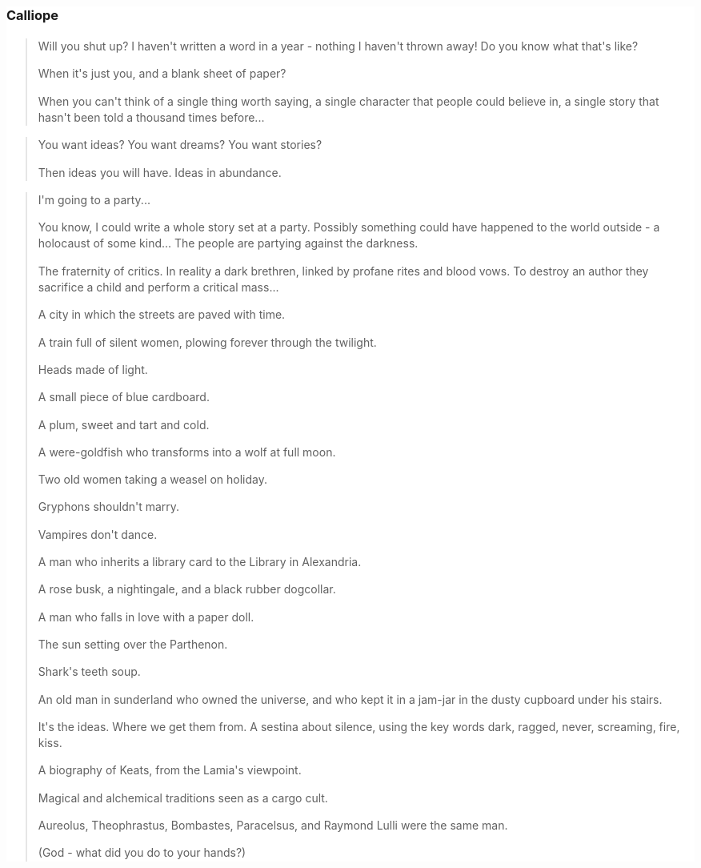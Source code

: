### Calliope

> Will you shut up? I haven't written a word in a year - nothing I haven't thrown away! Do you know what that's like?
>
> When it's just you, and a blank sheet of paper?
>
> When you can't think of a single thing worth saying, a single character that people could believe in, a single story that hasn't been told a thousand times before...

> You want ideas? You want dreams? You want stories?
>
> Then ideas you will have. Ideas in abundance.

> I'm going to a party...
>
> You know, I could write a whole story set at a party. Possibly something could have happened to the world outside - a holocaust of some kind... The people are partying against the darkness.
>
> The fraternity of critics. In reality a dark brethren, linked by profane rites and blood vows. To destroy an author they sacrifice a child and perform a critical mass...
>
> A city in which the streets are paved with time.
>
> A train full of silent women, plowing forever through the twilight.
>
> Heads made of light.
>
> A small piece of blue cardboard.
>
> A plum, sweet and tart and cold.
>
> A were-goldfish who transforms into a wolf at full moon.
>
> Two old women taking a weasel on holiday.
>
> Gryphons shouldn't marry.
>
> Vampires don't dance.
>
> A man who inherits a library card to the Library in Alexandria.
>
> A rose busk, a nightingale, and a black rubber dogcollar.
>
> A man who falls in love with a paper doll.
>
> The sun setting over the Parthenon.
>
> Shark's teeth soup.
>
> An old man in sunderland who owned the universe, and who kept it in a jam-jar in the dusty cupboard under his stairs.
>
> It's the ideas. Where we get them from. A sestina about silence, using the key words dark, ragged, never, screaming, fire, kiss.
>
> A biography of Keats, from the Lamia's viewpoint.
>
> Magical and alchemical traditions seen as a cargo cult.
>
> Aureolus, Theophrastus, Bombastes, Paracelsus, and Raymond Lulli were the same man.
>
> (God - what did you do to your hands?)
>